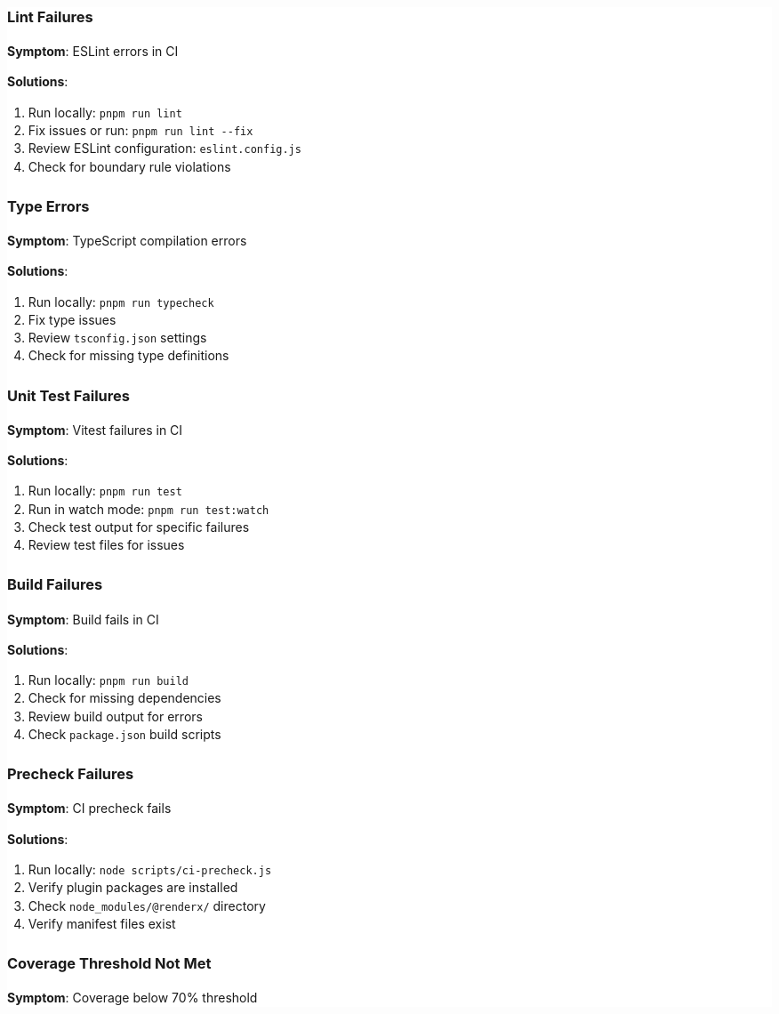 ### Lint Failures

**Symptom**: ESLint errors in CI

**Solutions**:
1. Run locally: `pnpm run lint`
2. Fix issues or run: `pnpm run lint --fix`
3. Review ESLint configuration: `eslint.config.js`
4. Check for boundary rule violations

### Type Errors

**Symptom**: TypeScript compilation errors

**Solutions**:
1. Run locally: `pnpm run typecheck`
2. Fix type issues
3. Review `tsconfig.json` settings
4. Check for missing type definitions

### Unit Test Failures

**Symptom**: Vitest failures in CI

**Solutions**:
1. Run locally: `pnpm run test`
2. Run in watch mode: `pnpm run test:watch`
3. Check test output for specific failures
4. Review test files for issues

### Build Failures

**Symptom**: Build fails in CI

**Solutions**:
1. Run locally: `pnpm run build`
2. Check for missing dependencies
3. Review build output for errors
4. Check `package.json` build scripts

### Precheck Failures

**Symptom**: CI precheck fails

**Solutions**:
1. Run locally: `node scripts/ci-precheck.js`
2. Verify plugin packages are installed
3. Check `node_modules/@renderx/` directory
4. Verify manifest files exist

### Coverage Threshold Not Met

**Symptom**: Coverage below 70% threshold

